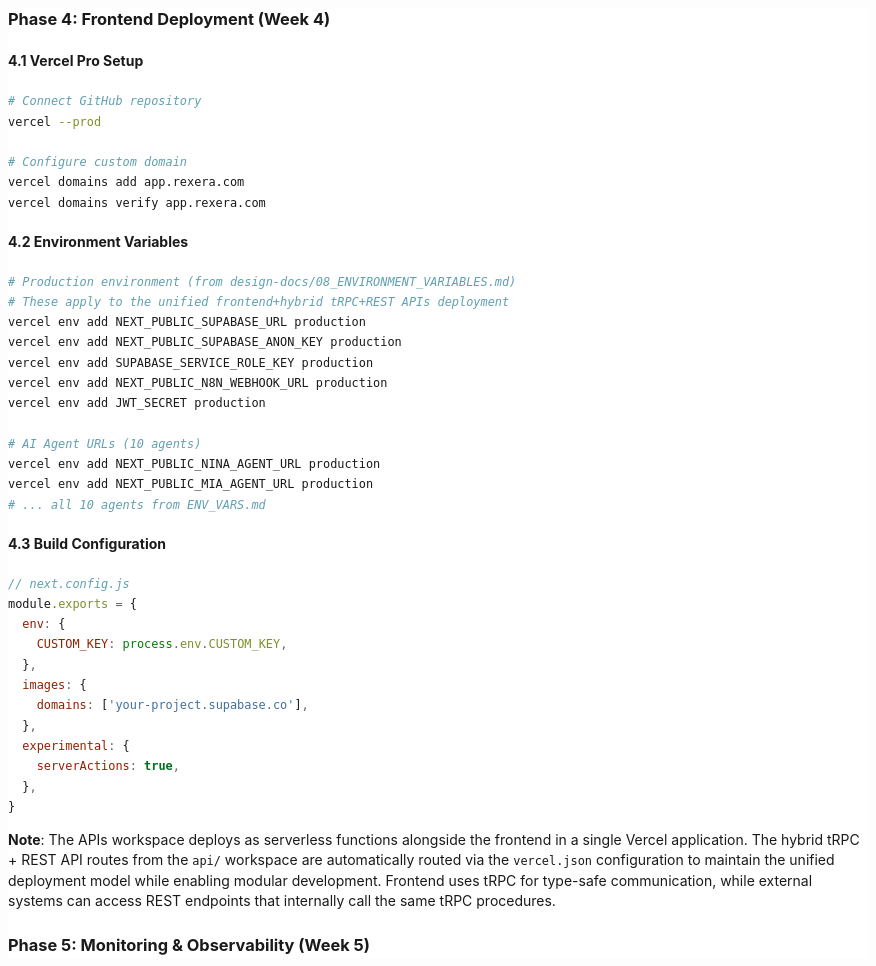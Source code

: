 ### Phase 4: Frontend Deployment (Week 4)

#### 4.1 Vercel Pro Setup
```bash
# Connect GitHub repository
vercel --prod

# Configure custom domain
vercel domains add app.rexera.com
vercel domains verify app.rexera.com
```

#### 4.2 Environment Variables
```bash
# Production environment (from design-docs/08_ENVIRONMENT_VARIABLES.md)
# These apply to the unified frontend+hybrid tRPC+REST APIs deployment
vercel env add NEXT_PUBLIC_SUPABASE_URL production
vercel env add NEXT_PUBLIC_SUPABASE_ANON_KEY production
vercel env add SUPABASE_SERVICE_ROLE_KEY production
vercel env add NEXT_PUBLIC_N8N_WEBHOOK_URL production
vercel env add JWT_SECRET production

# AI Agent URLs (10 agents)
vercel env add NEXT_PUBLIC_NINA_AGENT_URL production
vercel env add NEXT_PUBLIC_MIA_AGENT_URL production
# ... all 10 agents from ENV_VARS.md
```

#### 4.3 Build Configuration
```javascript
// next.config.js
module.exports = {
  env: {
    CUSTOM_KEY: process.env.CUSTOM_KEY,
  },
  images: {
    domains: ['your-project.supabase.co'],
  },
  experimental: {
    serverActions: true,
  },
}
```

**Note**: The APIs workspace deploys as serverless functions alongside the frontend in a single Vercel application. The hybrid tRPC + REST API routes from the `api/` workspace are automatically routed via the `vercel.json` configuration to maintain the unified deployment model while enabling modular development. Frontend uses tRPC for type-safe communication, while external systems can access REST endpoints that internally call the same tRPC procedures.

### Phase 5: Monitoring & Observability (Week 5)
